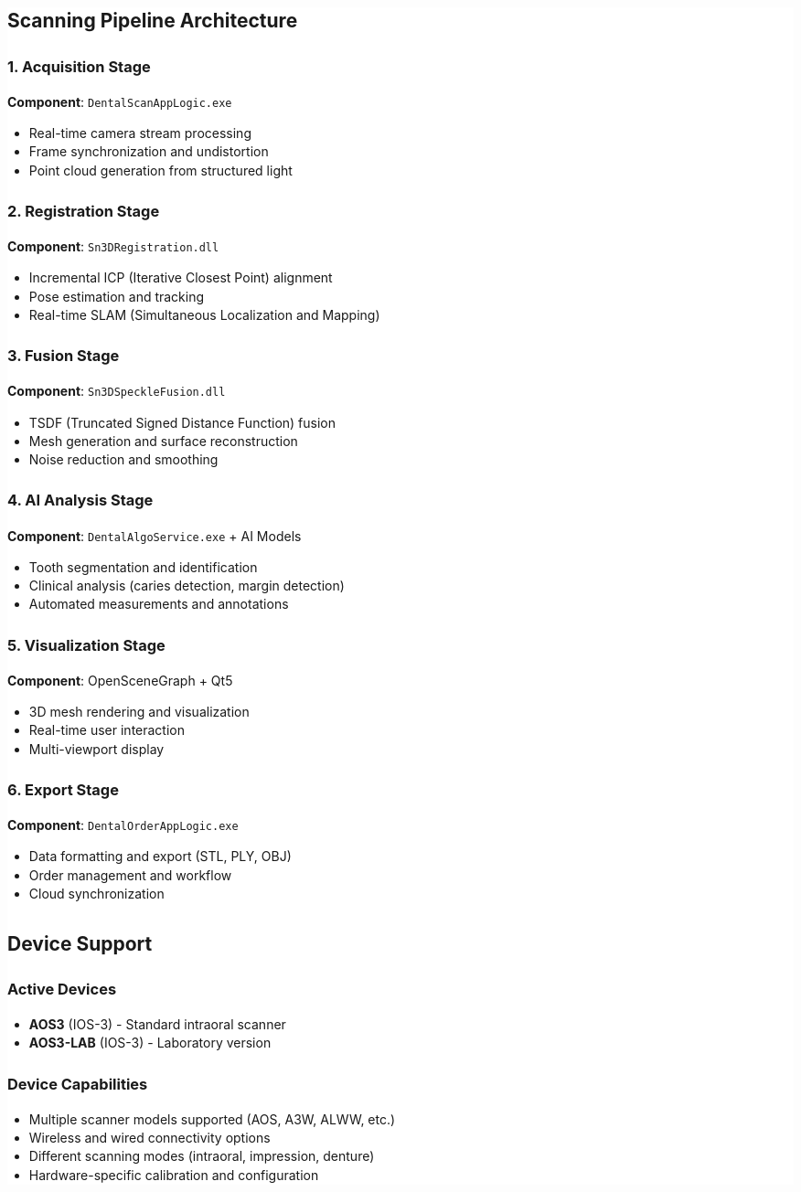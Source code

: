 ## Scanning Pipeline Architecture

### 1. Acquisition Stage
**Component**: `DentalScanAppLogic.exe`
- Real-time camera stream processing
- Frame synchronization and undistortion
- Point cloud generation from structured light

### 2. Registration Stage  
**Component**: `Sn3DRegistration.dll`
- Incremental ICP (Iterative Closest Point) alignment
- Pose estimation and tracking
- Real-time SLAM (Simultaneous Localization and Mapping)

### 3. Fusion Stage
**Component**: `Sn3DSpeckleFusion.dll`
- TSDF (Truncated Signed Distance Function) fusion
- Mesh generation and surface reconstruction
- Noise reduction and smoothing

### 4. AI Analysis Stage
**Component**: `DentalAlgoService.exe` + AI Models
- Tooth segmentation and identification
- Clinical analysis (caries detection, margin detection)
- Automated measurements and annotations

### 5. Visualization Stage
**Component**: OpenSceneGraph + Qt5
- 3D mesh rendering and visualization
- Real-time user interaction
- Multi-viewport display

### 6. Export Stage
**Component**: `DentalOrderAppLogic.exe`
- Data formatting and export (STL, PLY, OBJ)
- Order management and workflow
- Cloud synchronization

## Device Support

### Active Devices
- **AOS3** (IOS-3) - Standard intraoral scanner
- **AOS3-LAB** (IOS-3) - Laboratory version

### Device Capabilities
- Multiple scanner models supported (AOS, A3W, ALWW, etc.)
- Wireless and wired connectivity options
- Different scanning modes (intraoral, impression, denture)
- Hardware-specific calibration and configuration

